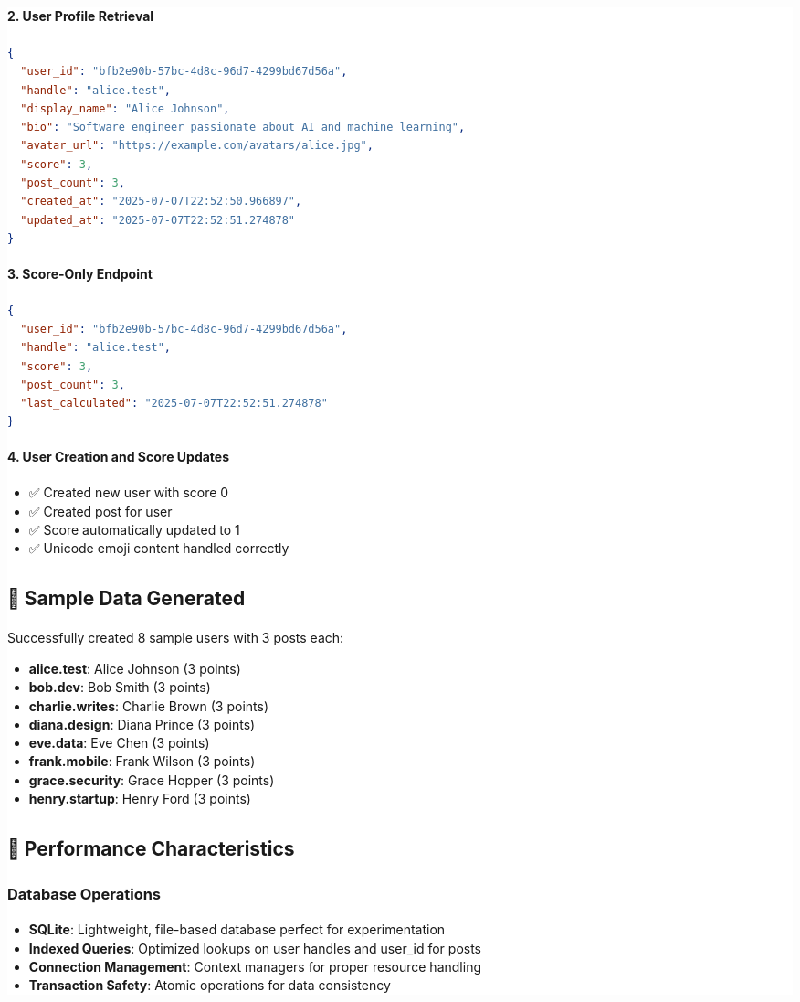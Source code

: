 #### 2. User Profile Retrieval
```json
{
  "user_id": "bfb2e90b-57bc-4d8c-96d7-4299bd67d56a",
  "handle": "alice.test",
  "display_name": "Alice Johnson",
  "bio": "Software engineer passionate about AI and machine learning",
  "avatar_url": "https://example.com/avatars/alice.jpg",
  "score": 3,
  "post_count": 3,
  "created_at": "2025-07-07T22:52:50.966897",
  "updated_at": "2025-07-07T22:52:51.274878"
}
```

#### 3. Score-Only Endpoint
```json
{
  "user_id": "bfb2e90b-57bc-4d8c-96d7-4299bd67d56a",
  "handle": "alice.test",
  "score": 3,
  "post_count": 3,
  "last_calculated": "2025-07-07T22:52:51.274878"
}
```

#### 4. User Creation and Score Updates
- ✅ Created new user with score 0
- ✅ Created post for user
- ✅ Score automatically updated to 1
- ✅ Unicode emoji content handled correctly

## 🎯 Sample Data Generated

Successfully created 8 sample users with 3 posts each:
- **alice.test**: Alice Johnson (3 points)
- **bob.dev**: Bob Smith (3 points)
- **charlie.writes**: Charlie Brown (3 points)
- **diana.design**: Diana Prince (3 points)
- **eve.data**: Eve Chen (3 points)
- **frank.mobile**: Frank Wilson (3 points)
- **grace.security**: Grace Hopper (3 points)
- **henry.startup**: Henry Ford (3 points)

## 🚀 Performance Characteristics

### Database Operations
- **SQLite**: Lightweight, file-based database perfect for experimentation
- **Indexed Queries**: Optimized lookups on user handles and user_id for posts
- **Connection Management**: Context managers for proper resource handling
- **Transaction Safety**: Atomic operations for data consistency
